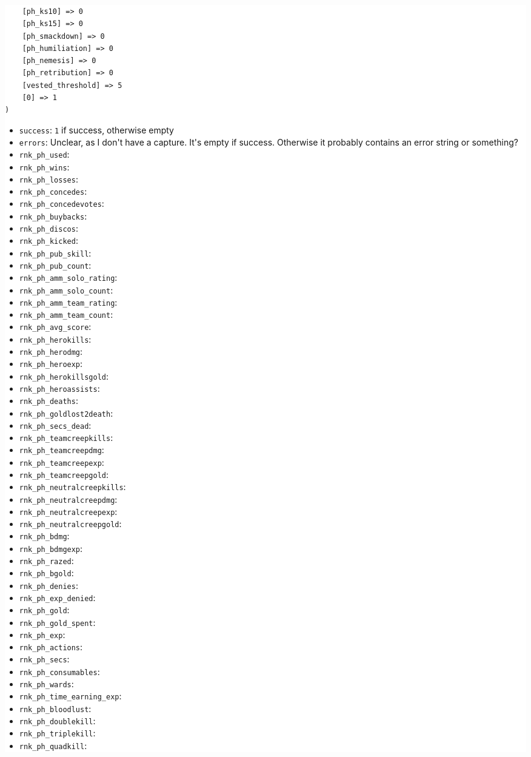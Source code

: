 ```
    [ph_ks10] => 0
    [ph_ks15] => 0
    [ph_smackdown] => 0
    [ph_humiliation] => 0
    [ph_nemesis] => 0
    [ph_retribution] => 0
    [vested_threshold] => 5
    [0] => 1
)
```

- `success`: `1` if success, otherwise empty
- `errors`: Unclear, as I don't have a capture. It's empty if success. Otherwise it probably contains an error string or something?
- `rnk_ph_used`: 
- `rnk_ph_wins`: 
- `rnk_ph_losses`: 
- `rnk_ph_concedes`: 
- `rnk_ph_concedevotes`: 
- `rnk_ph_buybacks`: 
- `rnk_ph_discos`: 
- `rnk_ph_kicked`: 
- `rnk_ph_pub_skill`: 
- `rnk_ph_pub_count`: 
- `rnk_ph_amm_solo_rating`: 
- `rnk_ph_amm_solo_count`: 
- `rnk_ph_amm_team_rating`: 
- `rnk_ph_amm_team_count`: 
- `rnk_ph_avg_score`: 
- `rnk_ph_herokills`: 
- `rnk_ph_herodmg`: 
- `rnk_ph_heroexp`: 
- `rnk_ph_herokillsgold`: 
- `rnk_ph_heroassists`: 
- `rnk_ph_deaths`: 
- `rnk_ph_goldlost2death`: 
- `rnk_ph_secs_dead`: 
- `rnk_ph_teamcreepkills`: 
- `rnk_ph_teamcreepdmg`: 
- `rnk_ph_teamcreepexp`: 
- `rnk_ph_teamcreepgold`: 
- `rnk_ph_neutralcreepkills`: 
- `rnk_ph_neutralcreepdmg`: 
- `rnk_ph_neutralcreepexp`: 
- `rnk_ph_neutralcreepgold`: 
- `rnk_ph_bdmg`: 
- `rnk_ph_bdmgexp`: 
- `rnk_ph_razed`: 
- `rnk_ph_bgold`: 
- `rnk_ph_denies`: 
- `rnk_ph_exp_denied`: 
- `rnk_ph_gold`: 
- `rnk_ph_gold_spent`: 
- `rnk_ph_exp`: 
- `rnk_ph_actions`: 
- `rnk_ph_secs`: 
- `rnk_ph_consumables`: 
- `rnk_ph_wards`: 
- `rnk_ph_time_earning_exp`: 
- `rnk_ph_bloodlust`: 
- `rnk_ph_doublekill`: 
- `rnk_ph_triplekill`: 
- `rnk_ph_quadkill`: 